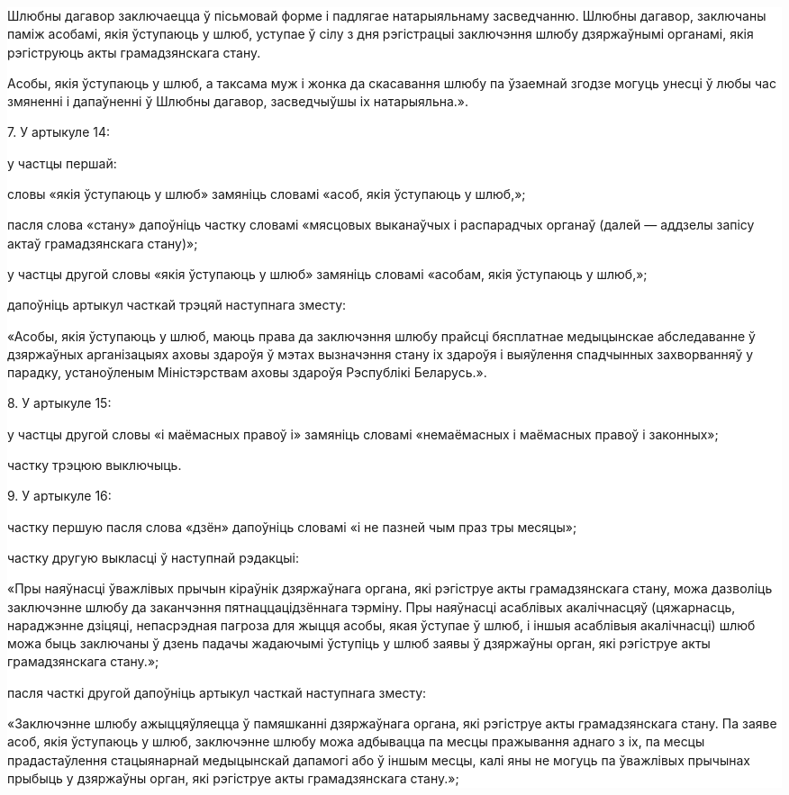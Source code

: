 Шлюбны дагавор заключаецца ў пісьмовай форме і падлягае натарыяльнаму
засведчанню. Шлюбны дагавор, заключаны паміж асобамі, якія ўступаюць
у шлюб, уступае ў сілу з дня рэгістрацыі заключэння шлюбу дзяржаўнымі
органамі, якія рэгіструюць акты грамадзянскага стану.

Асобы, якія ўступаюць у шлюб, а таксама муж і жонка да скасавання шлюбу
па ўзаемнай згодзе могуць унесці ў любы час змяненні і дапаўненні ў
Шлюбны дагавор, засведчыўшы іх натарыяльна.».

7\. У артыкуле 14:

у частцы першай:

словы «якія ўступаюць у шлюб» замяніць словамі «асоб, якія ўступаюць у
шлюб,»;

пасля слова «стану» дапоўніць частку словамі «мясцовых выканаўчых і
распарадчых органаў (далей — аддзелы запісу актаў грамадзянскага
стану)»;

у частцы другой словы «якія ўступаюць у шлюб» замяніць словамі «асобам,
якія ўступаюць у шлюб,»;

дапоўніць артыкул часткай трэцяй наступнага зместу:

«Асобы, якія ўступаюць у шлюб, маюць права да заключэння шлюбу прайсці
бясплатнае медыцынскае абследаванне ў дзяржаўных арганізацыях аховы
здароўя ў мэтах вызначэння стану іх здароўя і выяўлення спадчынных
захворванняў у парадку, устаноўленым Міністэрствам аховы здароўя
Рэспублікі Беларусь.».

8\. У артыкуле 15:

у частцы другой словы «і маёмасных правоў і» замяніць словамі
«немаёмасных і маёмасных правоў і законных»;

частку трэцюю выключыць.

9\. У артыкуле 16:

частку першую пасля слова «дзён» дапоўніць словамі «і не пазней чым праз
тры месяцы»;

частку другую выкласці ў наступнай рэдакцыі:

«Пры наяўнасці ўважлівых прычын кіраўнік дзяржаўнага органа, які
рэгіструе акты грамадзянскага стану, можа дазволіць заключэнне
шлюбу да заканчэння пятнаццацідзённага тэрміну. Пры наяўнасці
асаблівых акалічнасцяў (цяжарнасць, нараджэнне дзіцяці,
непасрэдная пагроза для жыцця асобы, якая ўступае ў шлюб, і
іншыя асаблівыя акалічнасці) шлюб можа быць заключаны ў дзень
падачы жадаючымі ўступіць у шлюб заявы ў дзяржаўны орган, які
рэгіструе акты грамадзянскага стану.»;

пасля часткі другой дапоўніць артыкул часткай наступнага зместу:

«Заключэнне шлюбу ажыццяўляецца ў памяшканні дзяржаўнага органа, які
рэгіструе акты грамадзянскага стану. Па заяве асоб, якія ўступаюць у
шлюб, заключэнне шлюбу можа адбывацца па месцы пражывання аднаго з іх,
па месцы прадастаўлення стацыянарнай медыцынскай дапамогі або ў іншым
месцы, калі яны не могуць па ўважлівых прычынах прыбыць у дзяржаўны
орган, які рэгіструе акты грамадзянскага стану.»;
